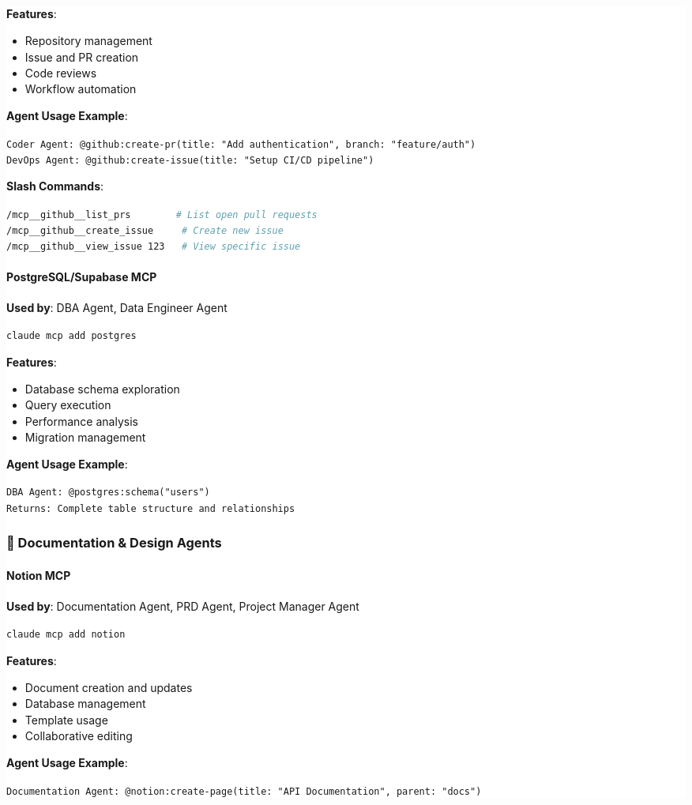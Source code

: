 **Features**:
- Repository management
- Issue and PR creation
- Code reviews
- Workflow automation

**Agent Usage Example**:
```
Coder Agent: @github:create-pr(title: "Add authentication", branch: "feature/auth")
DevOps Agent: @github:create-issue(title: "Setup CI/CD pipeline")
```

**Slash Commands**:
```bash
/mcp__github__list_prs        # List open pull requests
/mcp__github__create_issue     # Create new issue
/mcp__github__view_issue 123   # View specific issue
```

#### PostgreSQL/Supabase MCP
**Used by**: DBA Agent, Data Engineer Agent
```bash
claude mcp add postgres
```

**Features**:
- Database schema exploration
- Query execution
- Performance analysis
- Migration management

**Agent Usage Example**:
```
DBA Agent: @postgres:schema("users")
Returns: Complete table structure and relationships
```

### 📝 Documentation & Design Agents

#### Notion MCP
**Used by**: Documentation Agent, PRD Agent, Project Manager Agent
```bash
claude mcp add notion
```

**Features**:
- Document creation and updates
- Database management
- Template usage
- Collaborative editing

**Agent Usage Example**:
```
Documentation Agent: @notion:create-page(title: "API Documentation", parent: "docs")
```
